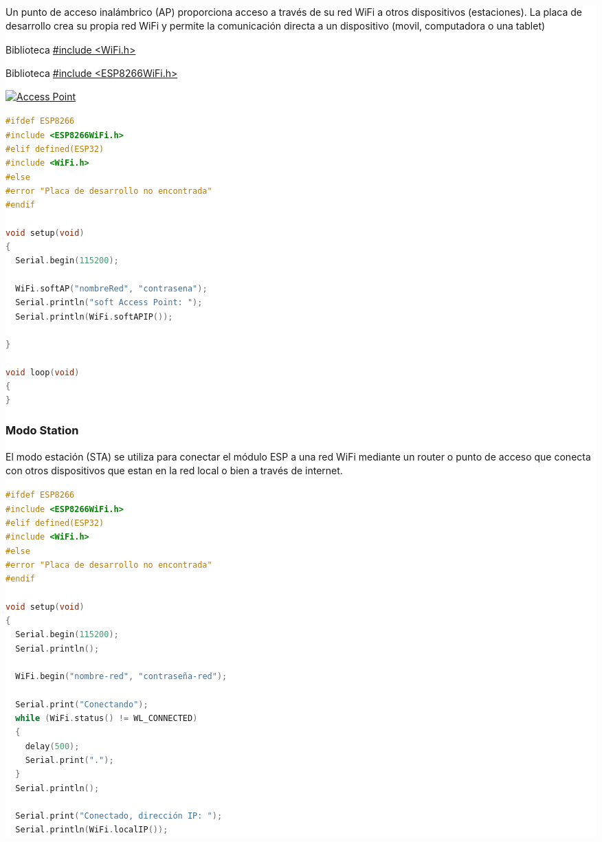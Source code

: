 Un punto de acceso inalámbrico (AP) proporciona acceso a través de su red WiFi a otros dispositivos (estaciones). La placa de desarrollo crea su propia red WiFi y permite la comunicación directa a un dispositivo (movil, computadora o una tablet)

Biblioteca [#include <WiFi.h>](https://www.arduino.cc/en/Reference/WiFiServer)

Biblioteca [#include <ESP8266WiFi.h>](https://esp8266-arduino-spanish.readthedocs.io/es/latest/esp8266wifi/readme.html)

[![Access Point](../.vuepress/public/img/ap.png)](https://youtu.be/OEH6mfhxB70)

``` cpp
#ifdef ESP8266
#include <ESP8266WiFi.h>
#elif defined(ESP32)
#include <WiFi.h>
#else
#error "Placa de desarrollo no encontrada"
#endif

void setup(void)
{
  Serial.begin(115200);
  
  WiFi.softAP("nombreRed", "contrasena");
  Serial.println("soft Access Point: ");
  Serial.println(WiFi.softAPIP());
  
}

void loop(void)
{
}
``` 

### Modo Station

El modo estación (STA) se utiliza para conectar el módulo ESP a una red WiFi mediante un router o punto de acceso que conecta con otros dispositivos que estan en la red local o bien a través de internet. 

```cpp
#ifdef ESP8266
#include <ESP8266WiFi.h>
#elif defined(ESP32)
#include <WiFi.h>
#else
#error "Placa de desarrollo no encontrada"
#endif

void setup(void)
{
  Serial.begin(115200);
  Serial.println();
  
  WiFi.begin("nombre-red", "contraseña-red");

  Serial.print("Conectando");
  while (WiFi.status() != WL_CONNECTED)
  {
    delay(500);
    Serial.print(".");
  }
  Serial.println();

  Serial.print("Conectado, dirección IP: ");
  Serial.println(WiFi.localIP());
```